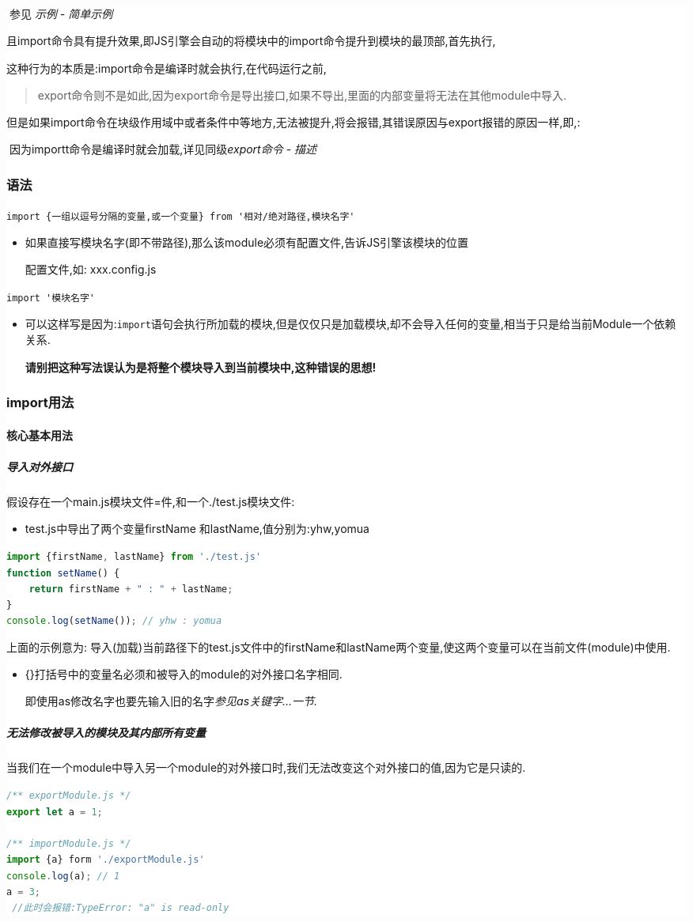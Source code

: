 ​    参见 *示例 - 简单示例*

且import命令具有提升效果,即JS引擎会自动的将模块中的import命令提升到模块的最顶部,首先执行,

这种行为的本质是:import命令是编译时就会执行,在代码运行之前,

> export命令则不是如此,因为export命令是导出接口,如果不导出,里面的内部变量将无法在其他module中导入.

​    但是如果import命令在块级作用域中或者条件中等地方,无法被提升,将会报错,其错误原因与export报错的原因一样,即,:

​    因为importt命令是编译时就会加载,详见同级*export命令 - 描述*

### 语法

`import {一组以逗号分隔的变量,或一个变量} from '相对/绝对路径,模块名字'`

- 如果直接写模块名字(即不带路径),那么该module必须有配置文件,告诉JS引擎该模块的位置
  
  配置文件,如: xxx.config.js

`import '模块名字'`

- 可以这样写是因为:`import`语句会执行所加载的模块,但是仅仅只是加载模块,却不会导入任何的变量,相当于只是给当前Module一个依赖关系.
  
  **请别把这种写法误认为是将整个模块导入到当前模块中,这种错误的思想!**

### import用法

#### 核心基本用法

##### 导入对外接口

假设存在一个main.js模块文件=件,和一个./test.js模块文件:

- test.js中导出了两个变量firstName 和lastName,值分别为:yhw,yomua

```js
import {firstName, lastName} from './test.js'
function setName() {
    return firstName + " : " + lastName;
}
console.log(setName()); // yhw : yomua
```

上面的示例意为: 导入(加载)当前路径下的test.js文件中的firstName和lastName两个变量,使这两个变量可以在当前文件(module)中使用.

- {}打括号中的变量名必须和被导入的module的对外接口名字相同.
  
  即使用as修改名字也要先输入旧的名字*参见as关键字...一节.*

##### 无法修改被导入的模块及其内部所有变量

当我们在一个module中导入另一个module的对外接口时,我们无法改变这个对外接口的值,因为它是只读的.

```js
/** exportModule.js */
export let a = 1;

/** importModule.js */
import {a} form './exportModule.js'
console.log(a); // 1
a = 3;
 //此时会报错:TypeError: "a" is read-only
```
